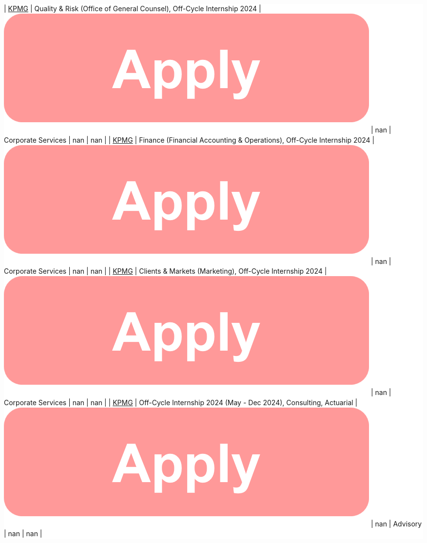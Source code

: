 | [KPMG](https://careers.kpmg.com.sg)       | Quality & Risk (Office of General Counsel), Off-Cycle Internship 2024                                                       | [![Apply](/apply-btn.png)](https://careers.kpmg.com.sg/job/Quality-&-Risk-%28Office-of-General-Counsel%29%2C-Off-Cycle-Internship-2024/23773644/)                                                                                                 | nan                                                                                                                                                                                                                                                          | Corporate Services                       | nan                 | nan                                                                                                                                                                                                                                       |
| [KPMG](https://careers.kpmg.com.sg)       | Finance (Financial Accounting & Operations), Off-Cycle Internship 2024                                                      | [![Apply](/apply-btn.png)](https://careers.kpmg.com.sg/job/Finance-%28Financial-Accounting-&-Operations%29%2C-Off-Cycle-Internship-2024/23802344/)                                                                                                | nan                                                                                                                                                                                                                                                          | Corporate Services                       | nan                 | nan                                                                                                                                                                                                                                       |
| [KPMG](https://careers.kpmg.com.sg)       | Clients & Markets (Marketing), Off-Cycle Internship 2024                                                                    | [![Apply](/apply-btn.png)](https://careers.kpmg.com.sg/job/Clients-&-Markets-%28Marketing%29%2C-Off-Cycle-Internship-2024/15477844/)                                                                                                              | nan                                                                                                                                                                                                                                                          | Corporate Services                       | nan                 | nan                                                                                                                                                                                                                                       |
| [KPMG](https://careers.kpmg.com.sg)       | Off-Cycle Internship 2024 (May - Dec 2024), Consulting, Actuarial                                                           | [![Apply](/apply-btn.png)](https://careers.kpmg.com.sg/job/Off-Cycle-Internship-2024-%28May-Dec-2024%29%2C-Consulting%2C-Actuarial/22268844/)                                                                                                     | nan                                                                                                                                                                                                                                                          | Advisory                                 | nan                 | nan                                                                                                                                                                                                                                       |